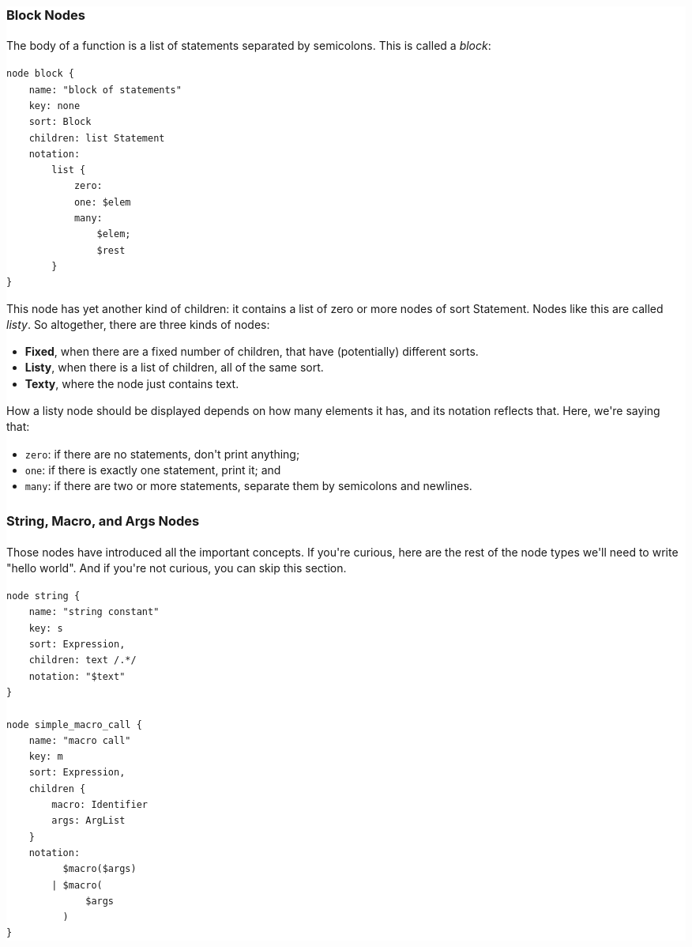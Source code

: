 ### Block Nodes

The body of a function is a list of statements separated by semicolons. This is called a _block_:

    node block {
        name: "block of statements"
        key: none
        sort: Block
        children: list Statement
        notation:
            list {
                zero: 
                one: $elem
                many:
                    $elem;
                    $rest
            }
    }

This node has yet another kind of children: it contains a list of zero or more nodes of sort
Statement. Nodes like this are called _listy_. So altogether, there are three kinds of nodes:

- **Fixed**, when there are a fixed number of children, that have (potentially) different sorts.
- **Listy**, when there is a list of children, all of the same sort.
- **Texty**, where the node just contains text.

How a listy node should be displayed depends on how many elements it has, and its notation reflects
that. Here, we're saying that:

- `zero`: if there are no statements, don't print anything;
- `one`: if there is exactly one statement, print it; and
- `many`: if there are two or more statements, separate them by semicolons and newlines.

### String, Macro, and Args Nodes

Those nodes have introduced all the important concepts. If you're curious, here are the rest of the
node types we'll need to write "hello world". And if you're not curious, you can skip this section.

    node string {
        name: "string constant"
        key: s
        sort: Expression,
        children: text /.*/
        notation: "$text"
    }

    node simple_macro_call {
        name: "macro call"
        key: m
        sort: Expression,
        children {
            macro: Identifier
            args: ArgList
        }
        notation:
              $macro($args)
            | $macro(
                  $args
              )
    }
